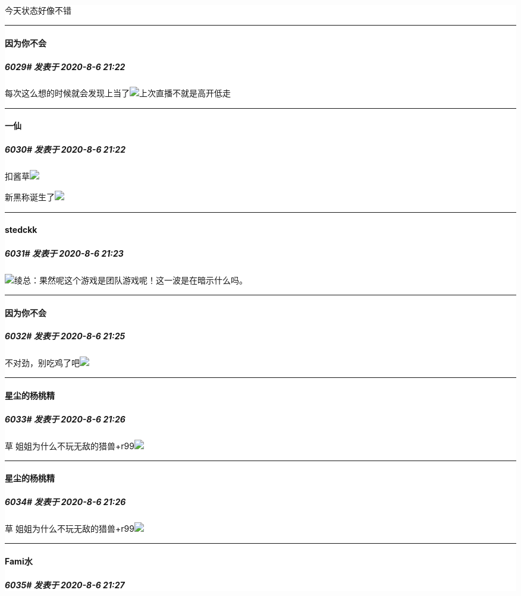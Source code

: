 今天状态好像不错

*****

####  因为你不会  
##### 6029#       发表于 2020-8-6 21:22

每次这么想的时候就会发现上当了<img src="https://static.saraba1st.com/image/smiley/face2017/067.png" referrerpolicy="no-referrer">上次直播不就是高开低走

*****

####  一仙  
##### 6030#       发表于 2020-8-6 21:22

扣酱草<img src="https://static.saraba1st.com/image/smiley/face2017/066.png" referrerpolicy="no-referrer">

新黑称诞生了<img src="https://static.saraba1st.com/image/smiley/face2017/067.png" referrerpolicy="no-referrer">



*****

####  stedckk  
##### 6031#       发表于 2020-8-6 21:23

<img src="https://static.saraba1st.com/image/smiley/face2017/067.png" referrerpolicy="no-referrer">绫总：果然呢这个游戏是团队游戏呢！这一波是在暗示什么吗。

*****

####  因为你不会  
##### 6032#       发表于 2020-8-6 21:25

不对劲，别吃鸡了吧<img src="https://static.saraba1st.com/image/smiley/face2017/068.png" referrerpolicy="no-referrer">

*****

####  星尘的杨桃精  
##### 6033#       发表于 2020-8-6 21:26

草 姐姐为什么不玩无敌的猎兽+r99<img src="https://static.saraba1st.com/image/smiley/face2017/072.png" referrerpolicy="no-referrer">

*****

####  星尘的杨桃精  
##### 6034#       发表于 2020-8-6 21:26

草 姐姐为什么不玩无敌的猎兽+r99<img src="https://static.saraba1st.com/image/smiley/face2017/072.png" referrerpolicy="no-referrer">

*****

####  Fami水  
##### 6035#       发表于 2020-8-6 21:27

